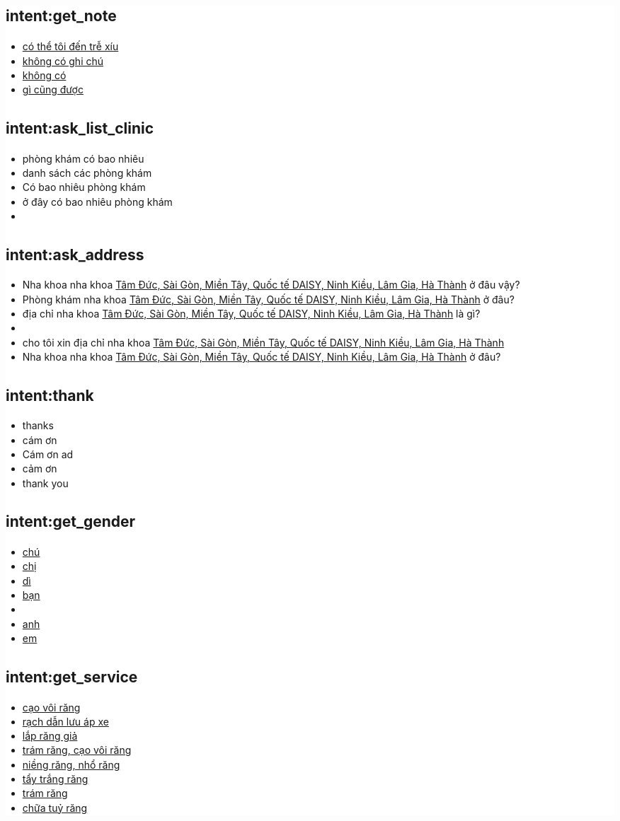 ## intent:get_note
- [có thể tôi đến trễ xíu](note)
- [không có ghi chú](note)
- [không có](note)
- [gì cũng được](note)

## intent:ask_list_clinic
- phòng khám có bao nhiêu
- danh sách các phòng khám
- Có bao nhiêu phòng khám
- ở đây có bao nhiêu phòng khám
- 

## intent:ask_address
- Nha khoa nha khoa [Tâm Đức, Sài Gòn, Miền Tây, Quốc tế DAISY, Ninh Kiều, Lâm Gia, Hà Thành](address) ở đâu vậy?
- Phòng khám nha khoa [Tâm Đức, Sài Gòn, Miền Tây, Quốc tế DAISY, Ninh Kiều, Lâm Gia, Hà Thành](address) ở đâu?
- địa chỉ nha khoa [Tâm Đức, Sài Gòn, Miền Tây, Quốc tế DAISY, Ninh Kiều, Lâm Gia, Hà Thành](address) là gì?
- 
- cho tôi xin địa chỉ nha khoa [Tâm Đức, Sài Gòn, Miền Tây, Quốc tế DAISY, Ninh Kiều, Lâm Gia, Hà Thành](address)
- Nha khoa nha khoa [Tâm Đức, Sài Gòn, Miền Tây, Quốc tế DAISY, Ninh Kiều, Lâm Gia, Hà Thành](address) ở đâu?

## intent:thank
- thanks
- cám ơn
- Cám ơn ad
- cảm ơn
- thank you

## intent:get_gender
- [chú](gender)
- [chị](gender)
- [dì](gender)
- [bạn](gender)
- 
- [anh](gender)
- [em](gender)

## intent:get_service
- [cạo vôi răng](service)
- [rạch dẫn lưu áp xe](service)
- [lắp răng giả](service)
- [trám răng, cạo vôi răng](service)
- [niềng răng, nhổ răng](service)
- [tẩy trắng răng](service)
- [trám răng](service)
- [chữa tuỷ răng](service)
